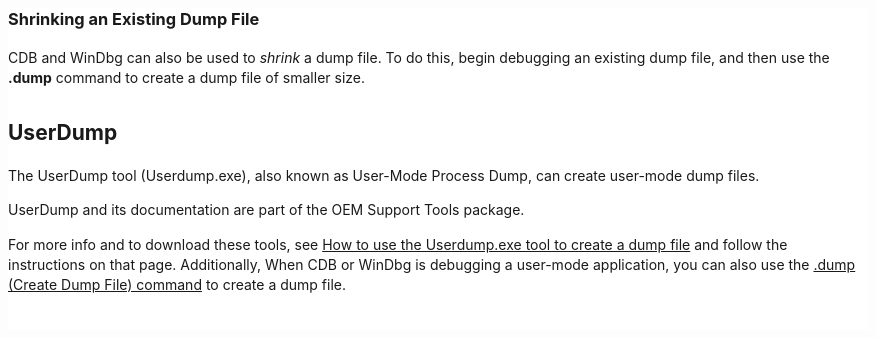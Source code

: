 ### <span id="shrinking_an_existing_dump_file"></span><span id="SHRINKING_AN_EXISTING_DUMP_FILE"></span>Shrinking an Existing Dump File

CDB and WinDbg can also be used to *shrink* a dump file. To do this, begin debugging an existing dump file, and then use the **.dump** command to create a dump file of smaller size.


## <span id="userdump"></span><span id="USERDUMP"></span>UserDump

The UserDump tool (Userdump.exe), also known as User-Mode Process Dump, can create user-mode dump files.

UserDump and its documentation are part of the OEM Support Tools package.

For more info and to download these tools, see [How to use the Userdump.exe tool to create a dump file](https://go.microsoft.com/fwlink/p/?LinkId=241339) and follow the instructions on that page. Additionally, When CDB or WinDbg is debugging a user-mode application, you can also use the [.dump (Create Dump File) command](-dump--create-dump-file-.md) to create a dump file.




 





